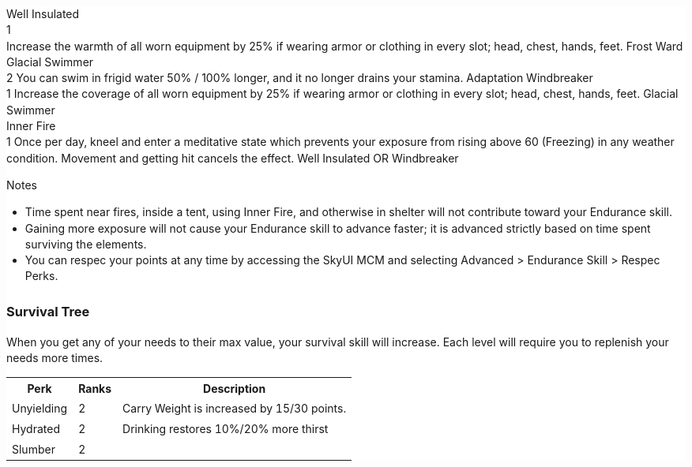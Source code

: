   </tr>
  <tr>
    <td class="tg-9hbo">Well Insulated<br></td>
    <td >1<br></td>
    <td >Increase the warmth of all worn equipment by 25% if wearing armor or clothing in every slot; head, chest, hands, feet.</td>
    <td >Frost Ward<br></td>

  </tr>
  <tr>
    <td class="tg-9hbo">Glacial Swimmer<br></td>
    <td >2</td>
    <td >You can swim in frigid water 50% / 100% longer, and it no longer drains your stamina.</td>
    <td >Adaptation</td>

  </tr>
  <tr>
    <td class="tg-9hbo">Windbreaker<br></td>
    <td >1</td>
    <td >Increase the coverage of all worn equipment by 25% if wearing armor or clothing in every slot; head, chest, hands, feet.</td>
    <td >Glacial Swimmer<br></td>

  </tr>
  <tr>
    <td class="tg-9hbo">Inner Fire<br></td>
    <td >1</td>
    <td >Once per day, kneel and enter a meditative state which prevents your exposure from rising above 60 (Freezing) in any weather condition. Movement and getting hit cancels the effect.</td>
    <td >Well Insulated OR Windbreaker<br></td>
  </tr>
</tbody></table>

Notes

* Time spent near fires, inside a tent, using Inner Fire, and otherwise in shelter will not contribute toward your Endurance skill.
* Gaining more exposure will not cause your Endurance skill to advance faster; it is advanced strictly based on time spent surviving the elements.
* You can respec your points at any time by accessing the SkyUI MCM and selecting Advanced > Endurance Skill > Respec Perks.


### Survival Tree

When you get any of your needs to their max value, your survival skill will increase. Each level will require you to replenish your needs more times.

<table>
<tbody><tr>
    <th>Perk</th>
    <th>Ranks</th>
    <th>Description</th>
  </tr>
  <tr>
    <td>Unyielding</td>
    <td>2</td>
    <td>Carry Weight is increased by 15/30 points.</td>
  </tr>
  <tr>
    <td>Hydrated</td>
    <td>2</td>
    <td>Drinking restores 10%/20% more thirst</td>
  </tr>
  <tr>
    <td>Slumber</td>
    <td>2</td>